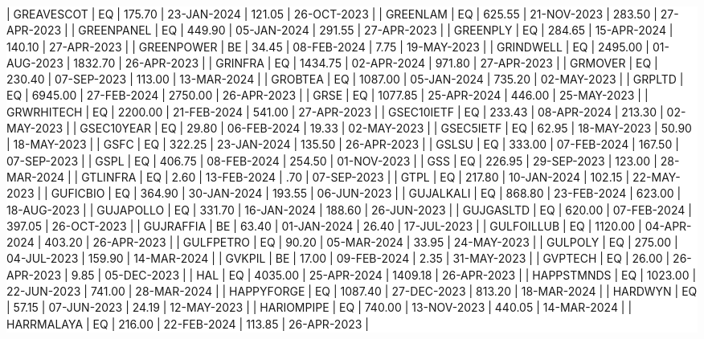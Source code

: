 | GREAVESCOT | EQ | 175.70 | 23-JAN-2024 | 121.05 | 26-OCT-2023 |
| GREENLAM | EQ | 625.55 | 21-NOV-2023 | 283.50 | 27-APR-2023 |
| GREENPANEL | EQ | 449.90 | 05-JAN-2024 | 291.55 | 27-APR-2023 |
| GREENPLY | EQ | 284.65 | 15-APR-2024 | 140.10 | 27-APR-2023 |
| GREENPOWER | BE | 34.45 | 08-FEB-2024 | 7.75 | 19-MAY-2023 |
| GRINDWELL | EQ | 2495.00 | 01-AUG-2023 | 1832.70 | 26-APR-2023 |
| GRINFRA | EQ | 1434.75 | 02-APR-2024 | 971.80 | 27-APR-2023 |
| GRMOVER | EQ | 230.40 | 07-SEP-2023 | 113.00 | 13-MAR-2024 |
| GROBTEA | EQ | 1087.00 | 05-JAN-2024 | 735.20 | 02-MAY-2023 |
| GRPLTD | EQ | 6945.00 | 27-FEB-2024 | 2750.00 | 26-APR-2023 |
| GRSE | EQ | 1077.85 | 25-APR-2024 | 446.00 | 25-MAY-2023 |
| GRWRHITECH | EQ | 2200.00 | 21-FEB-2024 | 541.00 | 27-APR-2023 |
| GSEC10IETF | EQ | 233.43 | 08-APR-2024 | 213.30 | 02-MAY-2023 |
| GSEC10YEAR | EQ | 29.80 | 06-FEB-2024 | 19.33 | 02-MAY-2023 |
| GSEC5IETF | EQ | 62.95 | 18-MAY-2023 | 50.90 | 18-MAY-2023 |
| GSFC | EQ | 322.25 | 23-JAN-2024 | 135.50 | 26-APR-2023 |
| GSLSU | EQ | 333.00 | 07-FEB-2024 | 167.50 | 07-SEP-2023 |
| GSPL | EQ | 406.75 | 08-FEB-2024 | 254.50 | 01-NOV-2023 |
| GSS | EQ | 226.95 | 29-SEP-2023 | 123.00 | 28-MAR-2024 |
| GTLINFRA | EQ | 2.60 | 13-FEB-2024 | .70 | 07-SEP-2023 |
| GTPL | EQ | 217.80 | 10-JAN-2024 | 102.15 | 22-MAY-2023 |
| GUFICBIO | EQ | 364.90 | 30-JAN-2024 | 193.55 | 06-JUN-2023 |
| GUJALKALI | EQ | 868.80 | 23-FEB-2024 | 623.00 | 18-AUG-2023 |
| GUJAPOLLO | EQ | 331.70 | 16-JAN-2024 | 188.60 | 26-JUN-2023 |
| GUJGASLTD | EQ | 620.00 | 07-FEB-2024 | 397.05 | 26-OCT-2023 |
| GUJRAFFIA | BE | 63.40 | 01-JAN-2024 | 26.40 | 17-JUL-2023 |
| GULFOILLUB | EQ | 1120.00 | 04-APR-2024 | 403.20 | 26-APR-2023 |
| GULFPETRO | EQ | 90.20 | 05-MAR-2024 | 33.95 | 24-MAY-2023 |
| GULPOLY | EQ | 275.00 | 04-JUL-2023 | 159.90 | 14-MAR-2024 |
| GVKPIL | BE | 17.00 | 09-FEB-2024 | 2.35 | 31-MAY-2023 |
| GVPTECH | EQ | 26.00 | 26-APR-2023 | 9.85 | 05-DEC-2023 |
| HAL | EQ | 4035.00 | 25-APR-2024 | 1409.18 | 26-APR-2023 |
| HAPPSTMNDS | EQ | 1023.00 | 22-JUN-2023 | 741.00 | 28-MAR-2024 |
| HAPPYFORGE | EQ | 1087.40 | 27-DEC-2023 | 813.20 | 18-MAR-2024 |
| HARDWYN | EQ | 57.15 | 07-JUN-2023 | 24.19 | 12-MAY-2023 |
| HARIOMPIPE | EQ | 740.00 | 13-NOV-2023 | 440.05 | 14-MAR-2024 |
| HARRMALAYA | EQ | 216.00 | 22-FEB-2024 | 113.85 | 26-APR-2023 |